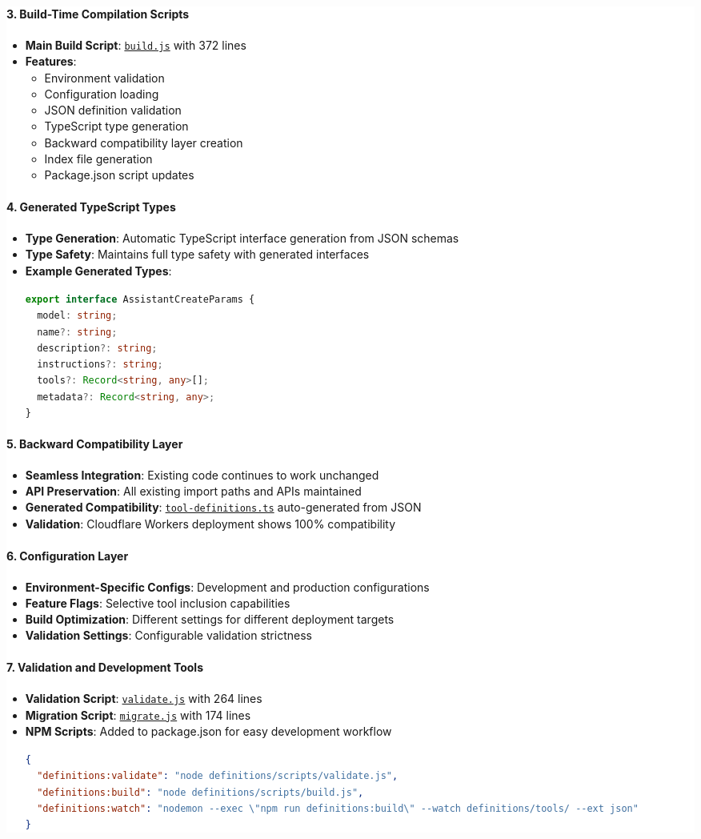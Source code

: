 #### 3. **Build-Time Compilation Scripts**
- **Main Build Script**: [`build.js`](definitions/scripts/build.js) with 372 lines
- **Features**:
  - Environment validation
  - Configuration loading
  - JSON definition validation
  - TypeScript type generation
  - Backward compatibility layer creation
  - Index file generation
  - Package.json script updates

#### 4. **Generated TypeScript Types**
- **Type Generation**: Automatic TypeScript interface generation from JSON schemas
- **Type Safety**: Maintains full type safety with generated interfaces
- **Example Generated Types**:
  ```typescript
  export interface AssistantCreateParams {
    model: string;
    name?: string;
    description?: string;
    instructions?: string;
    tools?: Record<string, any>[];
    metadata?: Record<string, any>;
  }
  ```

#### 5. **Backward Compatibility Layer**
- **Seamless Integration**: Existing code continues to work unchanged
- **API Preservation**: All existing import paths and APIs maintained
- **Generated Compatibility**: [`tool-definitions.ts`](shared/core/tool-definitions.ts) auto-generated from JSON
- **Validation**: Cloudflare Workers deployment shows 100% compatibility

#### 6. **Configuration Layer**
- **Environment-Specific Configs**: Development and production configurations
- **Feature Flags**: Selective tool inclusion capabilities
- **Build Optimization**: Different settings for different deployment targets
- **Validation Settings**: Configurable validation strictness

#### 7. **Validation and Development Tools**
- **Validation Script**: [`validate.js`](definitions/scripts/validate.js) with 264 lines
- **Migration Script**: [`migrate.js`](definitions/scripts/migrate.js) with 174 lines
- **NPM Scripts**: Added to package.json for easy development workflow
  ```json
  {
    "definitions:validate": "node definitions/scripts/validate.js",
    "definitions:build": "node definitions/scripts/build.js",
    "definitions:watch": "nodemon --exec \"npm run definitions:build\" --watch definitions/tools/ --ext json"
  }
  ```
